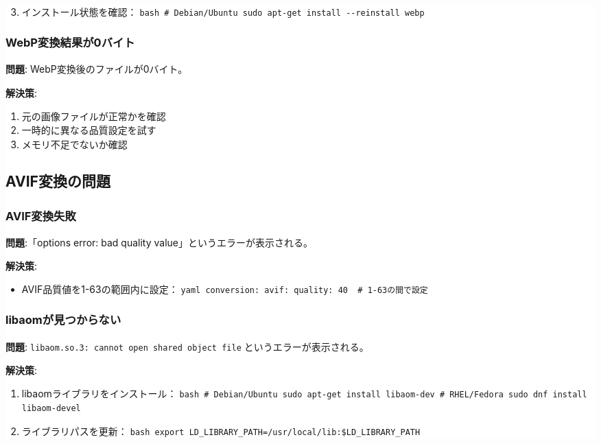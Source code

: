 3. インストール状態を確認：
        ```bash
        # Debian/Ubuntu
        sudo apt-get install --reinstall webp
        ```

### WebP変換結果が0バイト

**問題**: WebP変換後のファイルが0バイト。

**解決策**:

1. 元の画像ファイルが正常かを確認
2. 一時的に異なる品質設定を試す
3. メモリ不足でないか確認

## AVIF変換の問題

### AVIF変換失敗

**問題**:「options error: bad quality value」というエラーが表示される。

**解決策**:

- AVIF品質値を1-63の範囲内に設定：
        ```yaml
        conversion:
            avif:
            quality: 40  # 1-63の間で設定
        ```

### libaomが見つからない

**問題**: `libaom.so.3: cannot open shared object file` というエラーが表示される。

**解決策**:

1. libaomライブラリをインストール：
        ```bash
        # Debian/Ubuntu
        sudo apt-get install libaom-dev
        # RHEL/Fedora
        sudo dnf install libaom-devel
        ```

2. ライブラリパスを更新：
        ```bash
        export LD_LIBRARY_PATH=/usr/local/lib:$LD_LIBRARY_PATH
        ```
